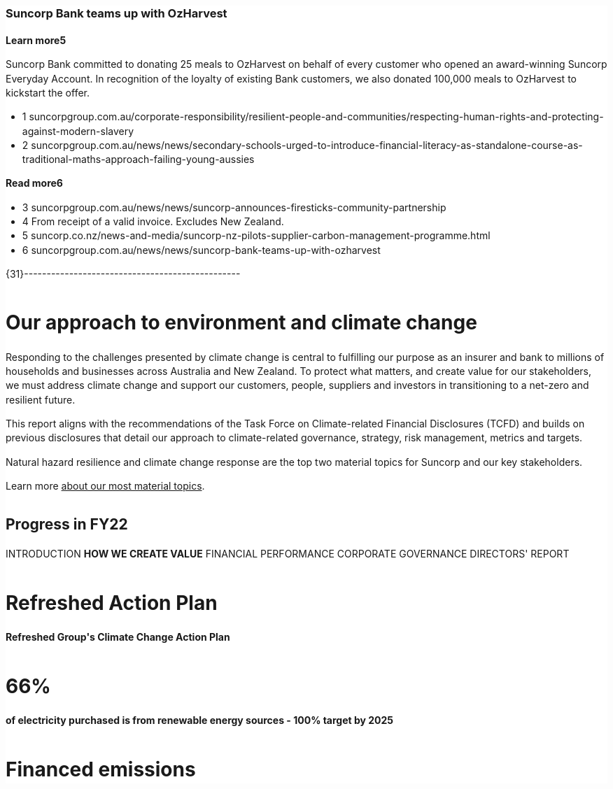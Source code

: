 ### **Suncorp Bank teams up with OzHarvest**

**Learn more5**

Suncorp Bank committed to donating 25 meals to OzHarvest on behalf of every customer who opened an award-winning Suncorp Everyday Account. In recognition of the loyalty of existing Bank customers, we also donated 100,000 meals to OzHarvest to kickstart the offer.

- 1 suncorpgroup.com.au/corporate-responsibility/resilient-people-and-communities/respecting-human-rights-and-protecting-against-modern-slavery
- 2 suncorpgroup.com.au/news/news/secondary-schools-urged-to-introduce-financial-literacy-as-standalone-course-as-traditional-maths-approach-failing-young-aussies

**Read more6**

- 3 suncorpgroup.com.au/news/news/suncorp-announces-firesticks-community-partnership
- 4 From receipt of a valid invoice. Excludes New Zealand.
- 5 suncorp.co.nz/news-and-media/suncorp-nz-pilots-supplier-carbon-management-programme.html
- 6 suncorpgroup.com.au/news/news/suncorp-bank-teams-up-with-ozharvest

{31}------------------------------------------------

# <span id="page-31-0"></span>**Our approach to environment and climate change**

Responding to the challenges presented by climate change is central to fulfilling our purpose as an insurer and bank to millions of households and businesses across Australia and New Zealand. To protect what matters, and create value for our stakeholders, we must address climate change and support our customers, people, suppliers and investors in transitioning to a net-zero and resilient future.

This report aligns with the recommendations of the Task Force on Climate-related Financial Disclosures (TCFD) and builds on previous disclosures that detail our approach to climate-related governance, strategy, risk management, metrics and targets.

Natural hazard resilience and climate change response are the top two material topics for Suncorp and our key stakeholders.

Learn more [about our most material topics](#page-19-0).

## Progress in FY22

INTRODUCTION **HOW WE CREATE VALUE** FINANCIAL PERFORMANCE CORPORATE GOVERNANCE DIRECTORS' REPORT

# **Refreshed Action Plan**

**Refreshed Group's Climate Change Action Plan** 

# **66%**

**of electricity purchased is from renewable energy sources - 100% target by 2025**

# **Financed emissions**
